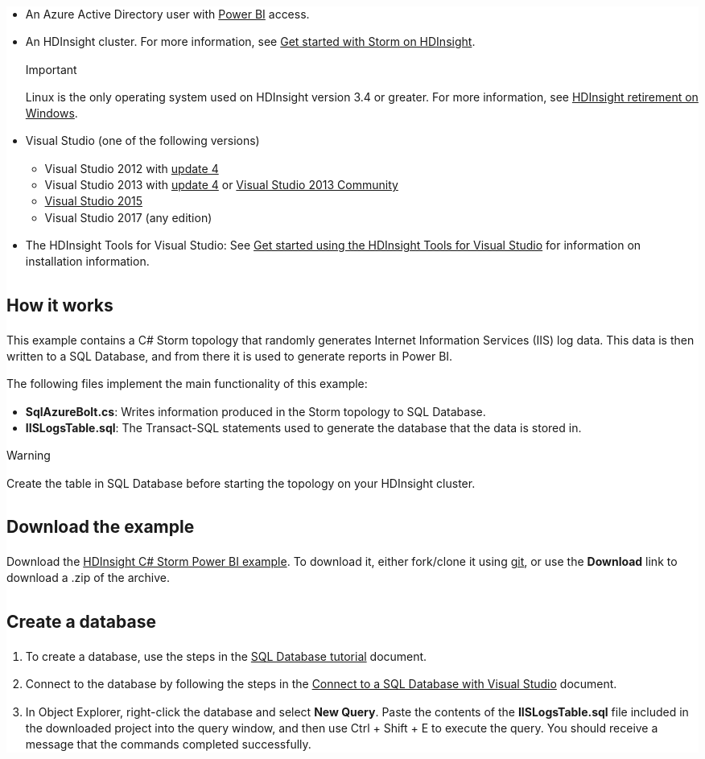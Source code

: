 * An Azure Active Directory user with [Power BI](https://powerbi.com) access.
* An HDInsight cluster. For more information, see [Get started with Storm on HDInsight](hdinsight-apache-storm-tutorial-get-started-linux.md).

  > [!IMPORTANT]
  > Linux is the only operating system used on HDInsight version 3.4 or greater. For more information, see [HDInsight retirement on Windows](hdinsight-component-versioning.md#hdi-version-33-nearing-retirement-date).

* Visual Studio (one of the following versions)

  * Visual Studio 2012 with [update 4](http://www.microsoft.com/download/details.aspx?id=39305)
  * Visual Studio 2013 with [update 4](http://www.microsoft.com/download/details.aspx?id=44921) or [Visual Studio 2013 Community](http://go.microsoft.com/fwlink/?linkid=517284&clcid=0x409)
  * [Visual Studio 2015](https://www.visualstudio.com/downloads/download-visual-studio-vs.aspx)
  * Visual Studio 2017 (any edition)

* The HDInsight Tools for Visual Studio: See [Get started using the HDInsight Tools for Visual Studio](hdinsight-hadoop-visual-studio-tools-get-started.md) for information on installation information.

## How it works

This example contains a C# Storm topology that randomly generates Internet Information Services (IIS) log data. This data is then written to a SQL Database, and from there it is used to generate reports in Power BI.

The following files implement the main functionality of this example:

* **SqlAzureBolt.cs**: Writes information produced in the Storm topology to SQL Database.
* **IISLogsTable.sql**: The Transact-SQL statements used to generate the database that the data is stored in.

> [!WARNING]
> Create the table in SQL Database before starting the topology on your HDInsight cluster.

## Download the example

Download the [HDInsight C# Storm Power BI example](https://github.com/Azure-Samples/hdinsight-dotnet-storm-powerbi). To download it, either fork/clone it using [git](http://git-scm.com/), or use the **Download** link to download a .zip of the archive.

## Create a database

1. To create a database, use the steps in the [SQL Database tutorial](../sql-database/sql-database-get-started.md) document.

2. Connect to the database by following the steps in the [Connect to a SQL Database with Visual Studio](../sql-database/sql-database-connect-query.md) document.

3. In Object Explorer, right-click the database and select  **New Query**. Paste the contents of the **IISLogsTable.sql** file included in the downloaded project into the query window, and then use Ctrl + Shift + E to execute the query. You should receive a message that the commands completed successfully.
